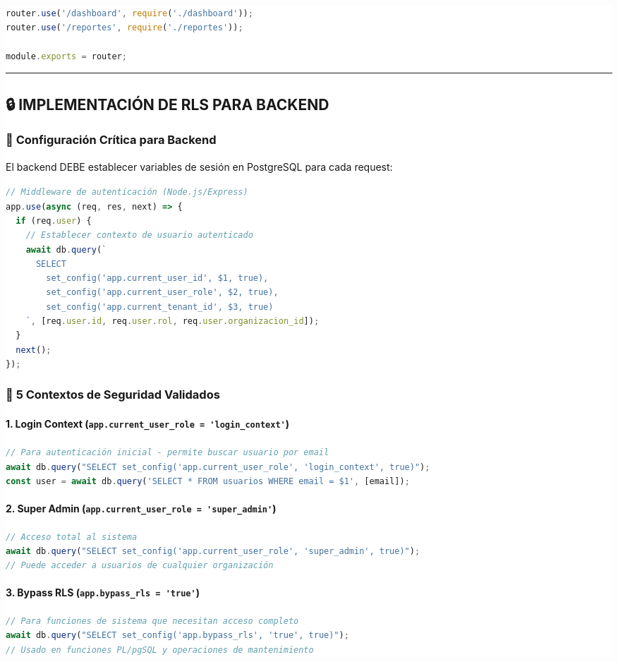 ```javascript
router.use('/dashboard', require('./dashboard'));
router.use('/reportes', require('./reportes'));

module.exports = router;
```

---

## 🔒 IMPLEMENTACIÓN DE RLS PARA BACKEND

### 🔐 **Configuración Crítica para Backend**

El backend DEBE establecer variables de sesión en PostgreSQL para cada request:

```javascript
// Middleware de autenticación (Node.js/Express)
app.use(async (req, res, next) => {
  if (req.user) {
    // Establecer contexto de usuario autenticado
    await db.query(`
      SELECT
        set_config('app.current_user_id', $1, true),
        set_config('app.current_user_role', $2, true),
        set_config('app.current_tenant_id', $3, true)
    `, [req.user.id, req.user.rol, req.user.organizacion_id]);
  }
  next();
});
```

### 🎯 **5 Contextos de Seguridad Validados**

#### 1. **Login Context** (`app.current_user_role = 'login_context'`)
```javascript
// Para autenticación inicial - permite buscar usuario por email
await db.query("SELECT set_config('app.current_user_role', 'login_context', true)");
const user = await db.query('SELECT * FROM usuarios WHERE email = $1', [email]);
```

#### 2. **Super Admin** (`app.current_user_role = 'super_admin'`)
```javascript
// Acceso total al sistema
await db.query("SELECT set_config('app.current_user_role', 'super_admin', true)");
// Puede acceder a usuarios de cualquier organización
```

#### 3. **Bypass RLS** (`app.bypass_rls = 'true'`)
```javascript
// Para funciones de sistema que necesitan acceso completo
await db.query("SELECT set_config('app.bypass_rls', 'true', true)");
// Usado en funciones PL/pgSQL y operaciones de mantenimiento
```
